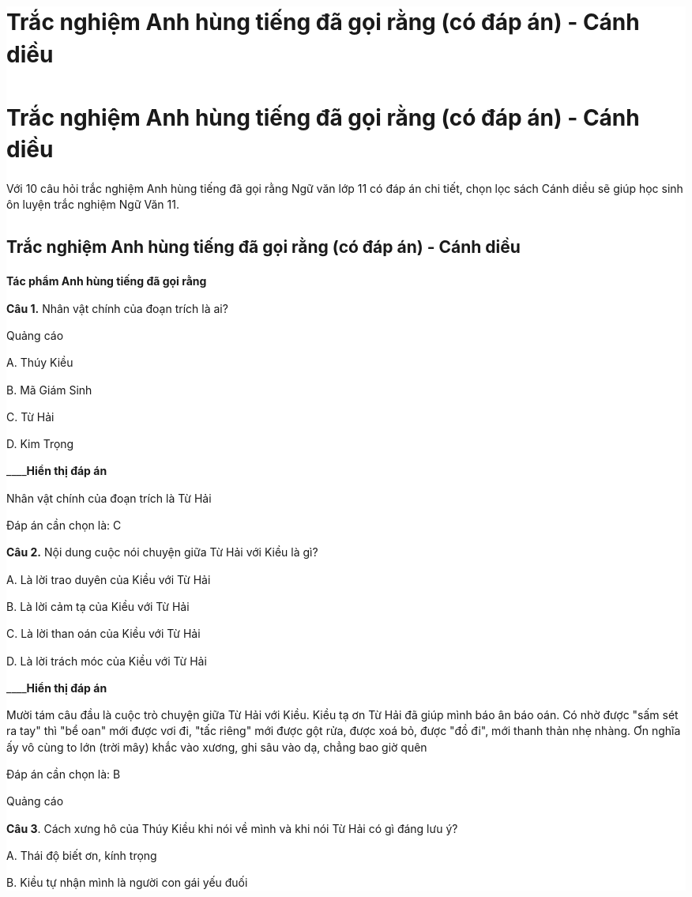 # Trắc nghiệm Anh hùng tiếng đã gọi rằng (có đáp án) - Cánh diều

# Trắc nghiệm Anh hùng tiếng đã gọi rằng (có đáp án) - Cánh diều

Với 10 câu hỏi trắc nghiệm Anh hùng tiếng đã gọi rằng Ngữ văn lớp 11 có đáp án chi tiết, chọn lọc sách Cánh diều sẽ giúp học sinh ôn luyện trắc nghiệm Ngữ Văn 11.

## Trắc nghiệm Anh hùng tiếng đã gọi rằng (có đáp án) - Cánh diều

**Tác phẩm Anh hùng tiếng đã gọi rằng**

**Câu 1.** Nhân vật chính của đoạn trích là ai?

Quảng cáo

A. Thúy Kiều

B. Mã Giám Sinh

C. Từ Hải

D. Kim Trọng

____**Hiển thị đáp án**

Nhân vật chính của đoạn trích là Từ Hải

Đáp án cần chọn là: C

**Câu 2.** Nội dung cuộc nói chuyện giữa Từ Hải với Kiều là gì?

A. Là lời trao duyên của Kiều với Từ Hải

B. Là lời cảm tạ của Kiều với Từ Hải

C. Là lời than oán của Kiều với Từ Hải

D. Là lời trách móc của Kiều với Từ Hải

____**Hiển thị đáp án**

Mười tám câu đầu là cuộc trò chuyện giữa Từ Hải với Kiều. Kiều tạ ơn Từ Hải đã giúp mình báo ân báo oán. Có nhờ được "sấm sét ra tay" thì "bể oan" mới được vơi đi, "tấc riêng" mới được gột rửa, được xoá bỏ, được "đồ đi", mới thanh thản nhẹ nhàng. Ơn nghĩa ấy vô cùng to lớn (trời mây) khắc vào xương, ghi sâu vào dạ, chẳng bao giờ quên

Đáp án cần chọn là: B

Quảng cáo

**Câu 3**. Cách xưng hô của Thúy Kiều khi nói về mình và khi nói Từ Hải có gì đáng lưu ý?

A. Thái độ biết ơn, kính trọng

B. Kiều tự nhận mình là người con gái yếu đuối
